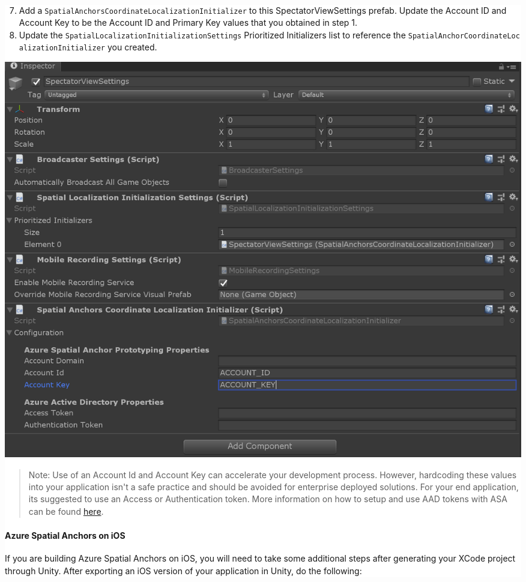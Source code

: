 7. Add a `SpatialAnchorsCoordinateLocalizationInitializer` to this SpectatorViewSettings prefab. Update the Account ID and Account Key to be the Account ID and Primary Key values that you obtained in step 1. 
8. Update the `SpatialLocalizationInitializationSettings` Prioritized Initializers list to reference the `SpatialAnchorCoordinateLocalizationInitializer` you created.

![Marker](images/ASAInspector.png)

> Note: Use of an Account Id and Account Key can accelerate your development process. However, hardcoding these values into your application isn't a safe practice and should be avoided for enterprise deployed solutions. For your end application, its suggested to use an Access or Authentication token. More information on how to setup and use AAD tokens with ASA can be found [here](https://docs.microsoft.com/en-us/azure/spatial-anchors/concepts/authentication?tabs=csharp#azure-ad-user-authentication).

#### Azure Spatial Anchors on iOS
If you are building Azure Spatial Anchors on iOS, you will need to take some additional steps after generating your XCode project through Unity. After exporting an iOS version of your application in Unity, do the following:
